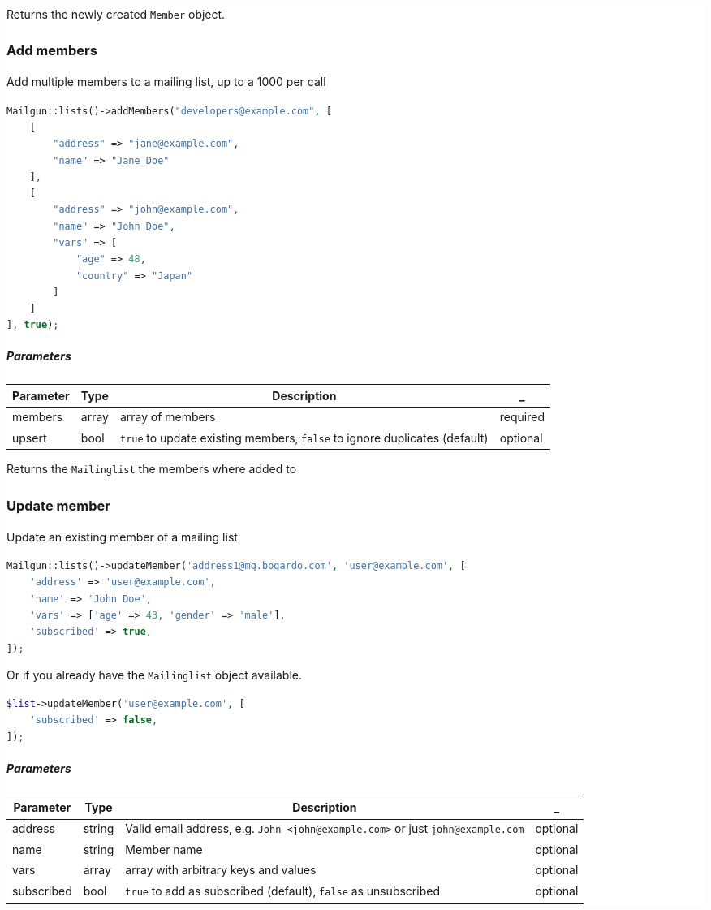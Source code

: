 Returns the newly created `Member` object.

### Add members ###
Add multiple members to a mailing list, up to a 1000 per call

```php
Mailgun::lists()->addMembers("developers@example.com", [
    [
        "address" => "jane@example.com",
        "name" => "Jane Doe"
    ],
    [
        "address" => "john@example.com",
        "name" => "John Doe",
        "vars" => [
            "age" => 48,
            "country" => "Japan"
        ]
    ]
], true);
```

##### Parameters
Parameter | Type   | Description | _
--------- | ------ | ----------- | ---
members   | array | array of members | required
upsert    | bool | `true` to update existing members, `false` to ignore duplicates (default) | optional

Returns the `Mailinglist` the members where added to

### Update member ###
Update an existing member of a mailing list

```php
Mailgun::lists()->updateMember('address1@mg.bogardo.com', 'user@example.com', [
    'address' => 'user@example.com',
    'name' => 'John Doe',
    'vars' => ['age' => 43, 'gender' => 'male'],
    'subscribed' => true,
]);
```

Or if you already have the `Mailinglist` object available.
```php
$list->updateMember('user@example.com', [
    'subscribed' => false,
]);
```

##### Parameters
Parameter | Type   | Description | _
--------- | ------ | ----------- | ---
address   | string | Valid email address, e.g. `John <john@example.com>` or just `john@example.com` | optional
name      | string | Member name | optional
vars      | array  | array with arbitrary keys and values | optional
subscribed| bool   | `true` to add as subscribed (default), `false` as unsubscribed | optional
